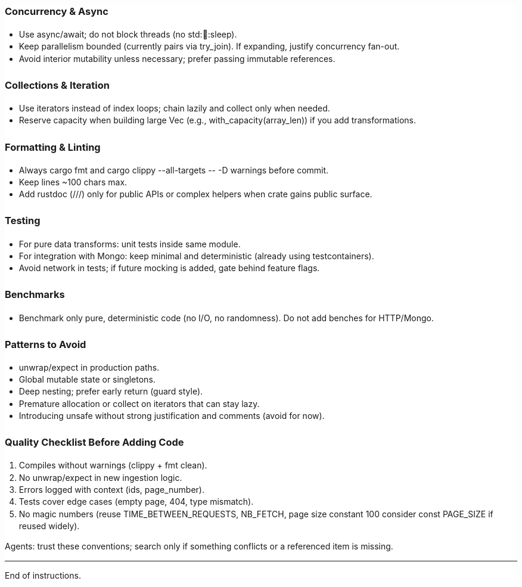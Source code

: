 ### Concurrency & Async
- Use async/await; do not block threads (no std::thread::sleep).
- Keep parallelism bounded (currently pairs via try_join). If expanding, justify concurrency fan-out.
- Avoid interior mutability unless necessary; prefer passing immutable references.

### Collections & Iteration
- Use iterators instead of index loops; chain lazily and collect only when needed.
- Reserve capacity when building large Vec<Document> (e.g., with_capacity(array_len)) if you add transformations.

### Formatting & Linting
- Always cargo fmt and cargo clippy --all-targets -- -D warnings before commit.
- Keep lines ~100 chars max.
- Add rustdoc (///) only for public APIs or complex helpers when crate gains public surface.

### Testing
- For pure data transforms: unit tests inside same module.
- For integration with Mongo: keep minimal and deterministic (already using testcontainers).
- Avoid network in tests; if future mocking is added, gate behind feature flags.

### Benchmarks
- Benchmark only pure, deterministic code (no I/O, no randomness). Do not add benches for HTTP/Mongo.

### Patterns to Avoid
- unwrap/expect in production paths.
- Global mutable state or singletons.
- Deep nesting; prefer early return (guard style).
- Premature allocation or collect on iterators that can stay lazy.
- Introducing unsafe without strong justification and comments (avoid for now).

### Quality Checklist Before Adding Code
1. Compiles without warnings (clippy + fmt clean).
2. No unwrap/expect in new ingestion logic.
3. Errors logged with context (ids, page_number).
4. Tests cover edge cases (empty page, 404, type mismatch).
5. No magic numbers (reuse TIME_BETWEEN_REQUESTS, NB_FETCH, page size constant 100 consider const PAGE_SIZE if reused widely).

Agents: trust these conventions; search only if something conflicts or a referenced item is missing.

---
End of instructions.